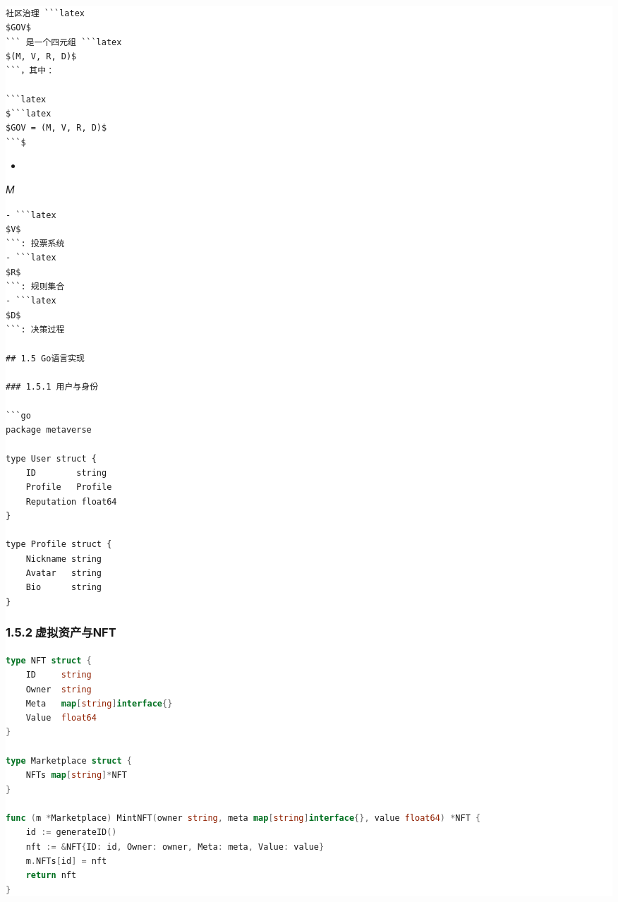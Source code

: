```: 用户唯一标识
社区治理 ```latex
$GOV$
``` 是一个四元组 ```latex
$(M, V, R, D)$
```，其中：

```latex
$```latex
$GOV = (M, V, R, D)$
```$
```

- ```latex
$M$
```: 治理机制
- ```latex
$V$
```: 投票系统
- ```latex
$R$
```: 规则集合
- ```latex
$D$
```: 决策过程

## 1.5 Go语言实现

### 1.5.1 用户与身份

```go
package metaverse

type User struct {
    ID        string
    Profile   Profile
    Reputation float64
}

type Profile struct {
    Nickname string
    Avatar   string
    Bio      string
}
```

### 1.5.2 虚拟资产与NFT

```go
type NFT struct {
    ID     string
    Owner  string
    Meta   map[string]interface{}
    Value  float64
}

type Marketplace struct {
    NFTs map[string]*NFT
}

func (m *Marketplace) MintNFT(owner string, meta map[string]interface{}, value float64) *NFT {
    id := generateID()
    nft := &NFT{ID: id, Owner: owner, Meta: meta, Value: value}
    m.NFTs[id] = nft
    return nft
}

```